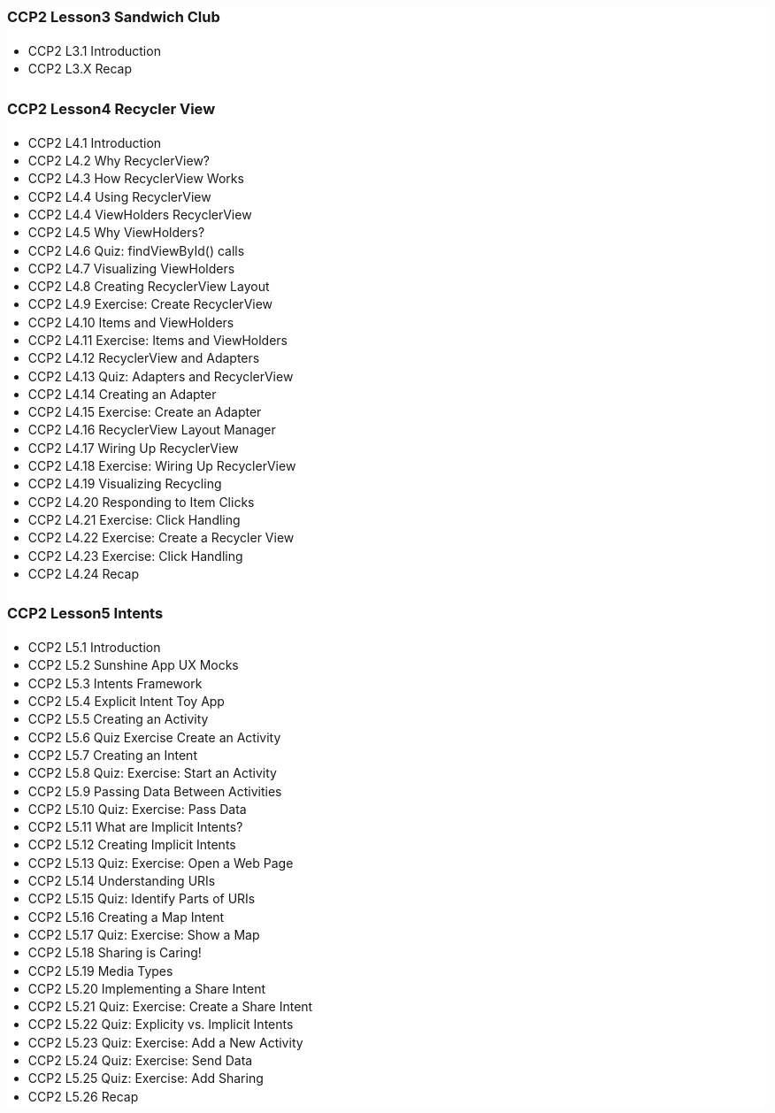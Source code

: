 
### CCP2 Lesson3 Sandwich Club
- CCP2 L3.1 Introduction
- CCP2 L3.X Recap

### CCP2 Lesson4 Recycler View
- CCP2 L4.1 Introduction
- CCP2 L4.2 Why RecyclerView?
- CCP2 L4.3 How RecyclerView Works
- CCP2 L4.4 Using RecyclerView
- CCP2 L4.4 ViewHolders RecyclerView
- CCP2 L4.5 Why ViewHolders?
- CCP2 L4.6 Quiz: findViewById() calls
- CCP2 L4.7 Visualizing ViewHolders
- CCP2 L4.8 Creating RecyclerView Layout
- CCP2 L4.9 Exercise: Create RecyclerView
- CCP2 L4.10 Items and ViewHolders
- CCP2 L4.11 Exercise: Items and ViewHolders
- CCP2 L4.12 RecyclerView and Adapters
- CCP2 L4.13 Quiz: Adapters and RecyclerView
- CCP2 L4.14 Creating an Adapter
- CCP2 L4.15 Exercise: Create an Adapter
- CCP2 L4.16 RecyclerView Layout Manager
- CCP2 L4.17 Wiring Up RecyclerView
- CCP2 L4.18 Exercise: Wiring Up RecyclerView
- CCP2 L4.19 Visualizing Recycling
- CCP2 L4.20 Responding to Item Clicks
- CCP2 L4.21 Exercise: Click Handling
- CCP2 L4.22 Exercise: Create a Recycler View
- CCP2 L4.23 Exercise: Click Handling
- CCP2 L4.24 Recap

### CCP2 Lesson5 Intents
- CCP2 L5.1 Introduction
- CCP2 L5.2 Sunshine App UX Mocks
- CCP2 L5.3 Intents Framework
- CCP2 L5.4 Explicit Intent Toy App
- CCP2 L5.5 Creating an Activity
- CCP2 L5.6 Quiz Exercise Create an Activity
- CCP2 L5.7 Creating an Intent
- CCP2 L5.8 Quiz: Exercise: Start an Activity
- CCP2 L5.9 Passing Data Between Activities
- CCP2 L5.10 Quiz: Exercise: Pass Data
- CCP2 L5.11 What are Implicit Intents?
- CCP2 L5.12 Creating Implicit Intents
- CCP2 L5.13 Quiz: Exercise: Open a Web Page
- CCP2 L5.14 Understanding URIs
- CCP2 L5.15 Quiz: Identify Parts of URIs
- CCP2 L5.16 Creating a Map Intent
- CCP2 L5.17 Quiz: Exercise: Show a Map
- CCP2 L5.18 Sharing is Caring!
- CCP2 L5.19 Media Types
- CCP2 L5.20 Implementing a Share Intent
- CCP2 L5.21 Quiz: Exercise: Create a Share Intent
- CCP2 L5.22 Quiz: Explicity vs. Implicit Intents
- CCP2 L5.23 Quiz: Exercise: Add a New Activity
- CCP2 L5.24 Quiz: Exercise: Send Data
- CCP2 L5.25 Quiz: Exercise: Add Sharing
- CCP2 L5.26 Recap
